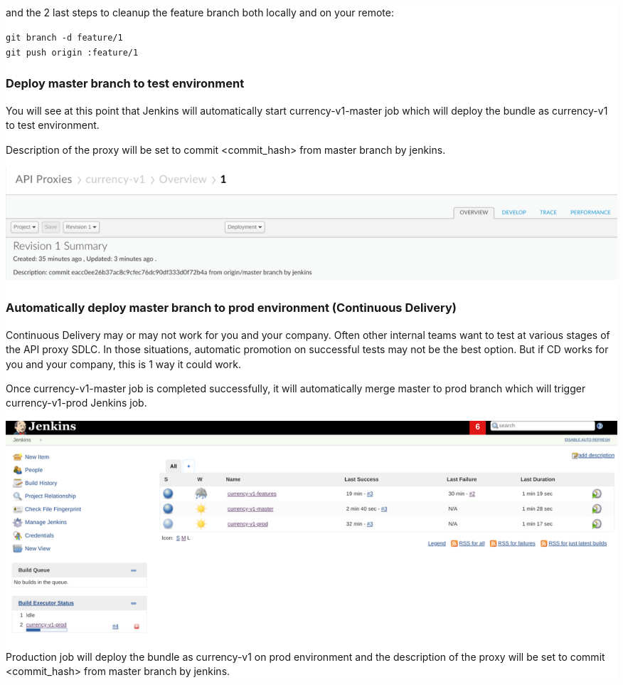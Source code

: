 and the 2 last steps to cleanup the feature branch both locally and on your remote:

```
git branch -d feature/1
git push origin :feature/1
```


### Deploy master branch to test environment

You will see at this point that Jenkins will automatically start currency-v1-master job which will deploy the bundle as currency-v1 to test environment.

Description of the proxy will be set to commit <commit_hash> from master branch by jenkins.

![image alt text](images/image_19.png)

### Automatically deploy master branch to prod environment (Continuous Delivery)

Continuous Delivery may or may not work for you and your company. Often other internal teams want to test at various stages of the API proxy SDLC. In those situations, automatic promotion on successful tests may not be the best option. But if CD works for you and your company, this is 1 way it could work.

Once currency-v1-master job is completed successfully, it will automatically merge master to prod branch which will trigger currency-v1-prod Jenkins job.

![image alt text](images/image_20.png)

Production job will deploy the bundle as currency-v1 on prod environment and the description of the proxy will be set to commit <commit_hash> from master branch by jenkins.
